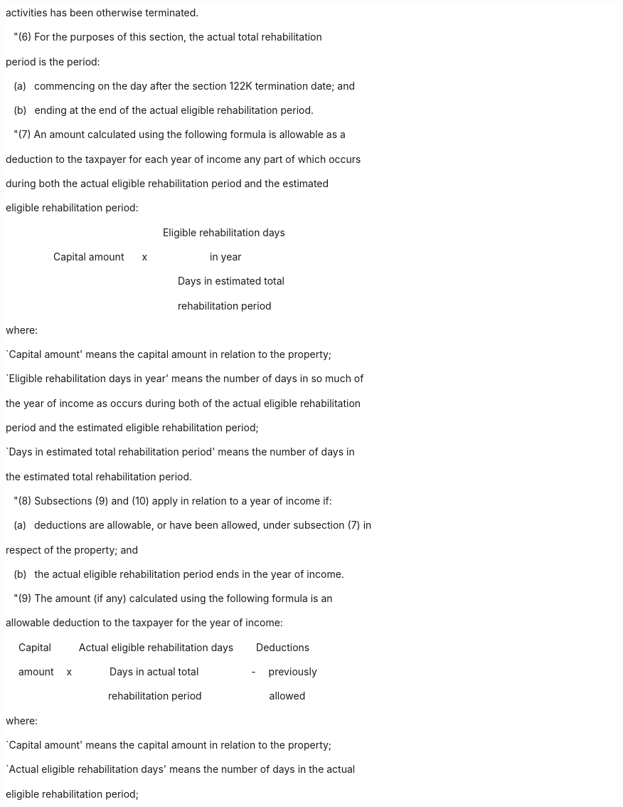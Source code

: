 activities has been otherwise terminated.

  &quot;(6) For the purposes of this section, the actual total rehabilitation

period is the period:

  (a)  commencing on the day after the section 122K termination date; and

  (b)  ending at the end of the actual eligible rehabilitation period.

  &quot;(7) An amount calculated using the following formula is allowable as a

deduction to the taxpayer for each year of income any part of which occurs

during both the actual eligible rehabilitation period and the estimated

eligible rehabilitation period:

                                Eligible rehabilitation days

          Capital amount    x             in year

                                   Days in estimated total

                                   rehabilitation period

where:

`Capital amount' means the capital amount in relation to the property;

`Eligible rehabilitation days in year' means the number of days in so much of

the year of income as occurs during both of the actual eligible rehabilitation

period and the estimated eligible rehabilitation period;

`Days in estimated total rehabilitation period' means the number of days in

the estimated total rehabilitation period.

  &quot;(8) Subsections (9) and (10) apply in relation to a year of income if:

  (a)  deductions are allowable, or have been allowed, under subsection (7) in

respect of the property; and

  (b)  the actual eligible rehabilitation period ends in the year of income.

  &quot;(9) The amount (if any) calculated using the following formula is an

allowable deduction to the taxpayer for the year of income:

   Capital      Actual eligible rehabilitation days     Deductions

   amount   x        Days in actual total           -   previously

                     rehabilitation period              allowed

where:

`Capital amount' means the capital amount in relation to the property;

`Actual eligible rehabilitation days' means the number of days in the actual

eligible rehabilitation period;
